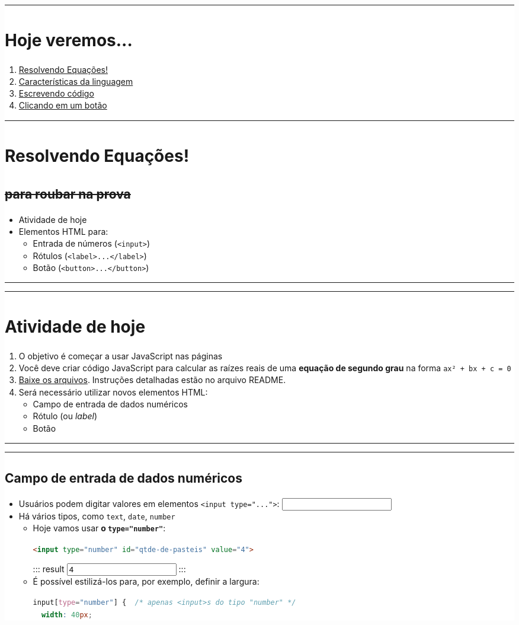 

---
# Hoje veremos...

1. [Resolvendo Equações!](#resolvendo-equacoes)
1. [Características da linguagem](#caracteristicas-da-linguagem)
1. [Escrevendo código](#escrevendo-codigo)
1. [Clicando em um botão](#clicando-em-um-botao)

---

# Resolvendo Equações!
## ~~para roubar na prova~~

- Atividade de hoje
- Elementos HTML para:
  - Entrada de números (`<input>`)
  - Rótulos (`<label>...</label>`)
  - Botão (`<button>...</button>`)



---


---

# Atividade de hoje

1. O objetivo é começar a usar JavaScript nas páginas
1. Você deve criar código JavaScript para calcular as raízes reais de uma
   **equação de segundo grau** na forma `ax² + bx + c = 0`
1. [Baixe os arquivos][matematica-seminal]. Instruções detalhadas estão no
   arquivo README.
1. Será necessário utilizar novos elementos HTML:
   - Campo de entrada de dados numéricos
   - Rótulo (ou _label_)
   - Botão

[matematica-seminal]: https://github.com/fegemo/cefet-front-end-math/archive/master.zip

---


<video src="//fegemo.github.io/cefet-front-end-large-assets/videos/pastel-parte-1.mp4" controls id="input-video"></video>

---

## **Campo de entrada** de dados numéricos

- Usuários podem digitar valores em elementos `<input type="...">`: <input>
- Há vários tipos, como `text`, `date`, `number`
  - Hoje vamos usar **o `type="number"`**:
    ```html
    <input type="number" id="qtde-de-pasteis" value="4">
    ```
    ::: result
    <input type="number" value="4">
    :::
  - É possível estilizá-los para, por exemplo, definir a largura:
    ```css
    input[type="number"] {  /* apenas <input>s do tipo "number" */
      width: 40px;